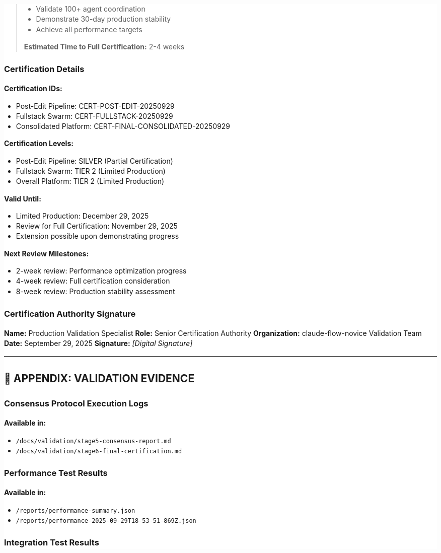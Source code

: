 > - Validate 100+ agent coordination
> - Demonstrate 30-day production stability
> - Achieve all performance targets
>
> **Estimated Time to Full Certification:** 2-4 weeks

### Certification Details

**Certification IDs:**
- Post-Edit Pipeline: CERT-POST-EDIT-20250929
- Fullstack Swarm: CERT-FULLSTACK-20250929
- Consolidated Platform: CERT-FINAL-CONSOLIDATED-20250929

**Certification Levels:**
- Post-Edit Pipeline: SILVER (Partial Certification)
- Fullstack Swarm: TIER 2 (Limited Production)
- Overall Platform: TIER 2 (Limited Production)

**Valid Until:**
- Limited Production: December 29, 2025
- Review for Full Certification: November 29, 2025
- Extension possible upon demonstrating progress

**Next Review Milestones:**
- 2-week review: Performance optimization progress
- 4-week review: Full certification consideration
- 8-week review: Production stability assessment

### Certification Authority Signature

**Name:** Production Validation Specialist
**Role:** Senior Certification Authority
**Organization:** claude-flow-novice Validation Team
**Date:** September 29, 2025
**Signature:** _[Digital Signature]_

---

## 📄 APPENDIX: VALIDATION EVIDENCE

### Consensus Protocol Execution Logs

**Available in:**
- `/docs/validation/stage5-consensus-report.md`
- `/docs/validation/stage6-final-certification.md`

### Performance Test Results

**Available in:**
- `/reports/performance-summary.json`
- `/reports/performance-2025-09-29T18-53-51-869Z.json`

### Integration Test Results
